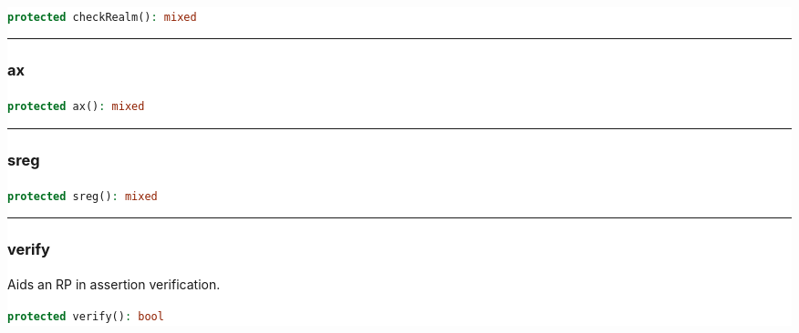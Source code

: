 

```php
protected checkRealm(): mixed
```












***

### ax



```php
protected ax(): mixed
```












***

### sreg



```php
protected sreg(): mixed
```












***

### verify

Aids an RP in assertion verification.

```php
protected verify(): bool
```






